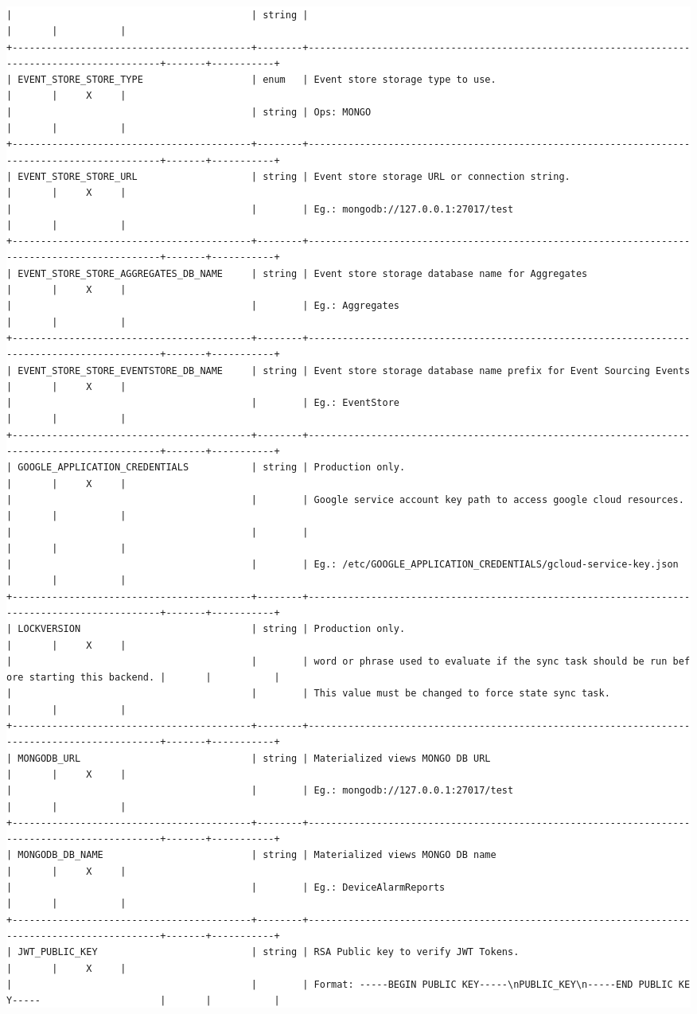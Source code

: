 ```
|                                          | string |                                                                                              |       |           |
+------------------------------------------+--------+----------------------------------------------------------------------------------------------+-------+-----------+
| EVENT_STORE_STORE_TYPE                   | enum   | Event store storage type to use.                                                             |       |     X     |
|                                          | string | Ops: MONGO                                                                                   |       |           |
+------------------------------------------+--------+----------------------------------------------------------------------------------------------+-------+-----------+
| EVENT_STORE_STORE_URL                    | string | Event store storage URL or connection string.                                                |       |     X     |
|                                          |        | Eg.: mongodb://127.0.0.1:27017/test                                                          |       |           |
+------------------------------------------+--------+----------------------------------------------------------------------------------------------+-------+-----------+
| EVENT_STORE_STORE_AGGREGATES_DB_NAME     | string | Event store storage database name for Aggregates                                             |       |     X     |
|                                          |        | Eg.: Aggregates                                                                              |       |           |
+------------------------------------------+--------+----------------------------------------------------------------------------------------------+-------+-----------+
| EVENT_STORE_STORE_EVENTSTORE_DB_NAME     | string | Event store storage database name prefix for Event Sourcing Events                           |       |     X     |
|                                          |        | Eg.: EventStore                                                                              |       |           |
+------------------------------------------+--------+----------------------------------------------------------------------------------------------+-------+-----------+
| GOOGLE_APPLICATION_CREDENTIALS           | string | Production only.                                                                             |       |     X     |
|                                          |        | Google service account key path to access google cloud resources.                            |       |           |
|                                          |        |                                                                                              |       |           |
|                                          |        | Eg.: /etc/GOOGLE_APPLICATION_CREDENTIALS/gcloud-service-key.json                             |       |           |
+------------------------------------------+--------+----------------------------------------------------------------------------------------------+-------+-----------+
| LOCKVERSION                              | string | Production only.                                                                             |       |     X     |
|                                          |        | word or phrase used to evaluate if the sync task should be run before starting this backend. |       |           |
|                                          |        | This value must be changed to force state sync task.                                         |       |           |
+------------------------------------------+--------+----------------------------------------------------------------------------------------------+-------+-----------+
| MONGODB_URL                              | string | Materialized views MONGO DB URL                                                              |       |     X     |
|                                          |        | Eg.: mongodb://127.0.0.1:27017/test                                                          |       |           |
+------------------------------------------+--------+----------------------------------------------------------------------------------------------+-------+-----------+
| MONGODB_DB_NAME                          | string | Materialized views MONGO DB name                                                             |       |     X     |
|                                          |        | Eg.: DeviceAlarmReports                                                                  |       |           |
+------------------------------------------+--------+----------------------------------------------------------------------------------------------+-------+-----------+
| JWT_PUBLIC_KEY                           | string | RSA Public key to verify JWT Tokens.                                                         |       |     X     |
|                                          |        | Format: -----BEGIN PUBLIC KEY-----\nPUBLIC_KEY\n-----END PUBLIC KEY-----                     |       |           |
```